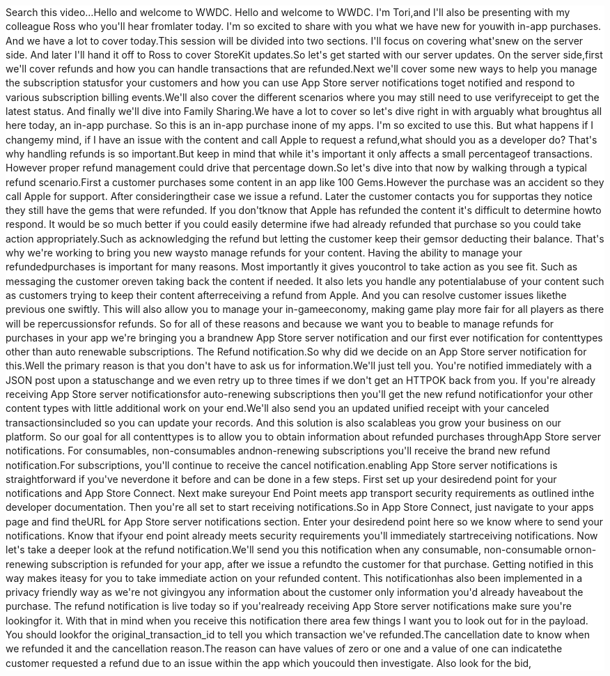 Search this video…Hello and welcome to WWDC. Hello and welcome to WWDC. I'm Tori,and I'll also be presenting with my colleague Ross who you'll hear fromlater today. I'm so excited to share with you what we have new for youwith in-app purchases. And we have a lot to cover today.This session will be divided into two sections. I'll focus on covering what'snew on the server side. And later I'll hand it off to Ross to cover StoreKit updates.So let's get started with our server updates. On the server side,first we'll cover refunds and how you can handle transactions that are refunded.Next we'll cover some new ways to help you manage the subscription statusfor your customers and how you can use App Store server notifications toget notified and respond to various subscription billing events.We'll also cover the different scenarios where you may still need to use verifyreceipt to get the latest status. And finally we'll dive into Family Sharing.We have a lot to cover so let's dive right in with arguably what broughtus all here today, an in-app purchase. So this is an in-app purchase inone of my apps. I'm so excited to use this. But what happens if I changemy mind, if I have an issue with the content and call Apple to request a refund,what should you as a developer do? That's why handling refunds is so important.But keep in mind that while it's important it only affects a small percentageof transactions. However proper refund management could drive that percentage down.So let's dive into that now by walking through a typical refund scenario.First a customer purchases some content in an app like 100 Gems.However the purchase was an accident so they call Apple for support. After consideringtheir case we issue a refund. Later the customer contacts you for supportas they notice they still have the gems that were refunded. If you don'tknow that Apple has refunded the content it's difficult to determine howto respond. It would be so much better if you could easily determine ifwe had already refunded that purchase so you could take action appropriately.Such as acknowledging the refund but letting the customer keep their gemsor deducting their balance. That's why we're working to bring you new waysto manage refunds for your content. Having the ability to manage your refundedpurchases is important for many reasons. Most importantly it gives youcontrol to take action as you see fit. Such as messaging the customer oreven taking back the content if needed. It also lets you handle any potentialabuse of your content such as customers trying to keep their content afterreceiving a refund from Apple. And you can resolve customer issues likethe previous one swiftly. This will also allow you to manage your in-gameeconomy, making game play more fair for all players as there will be repercussionsfor refunds. So for all of these reasons and because we want you to beable to manage refunds for purchases in your app we're bringing you a brandnew App Store server notification and our first ever notification for contenttypes other than auto renewable subscriptions. The Refund notification.So why did we decide on an App Store server notification for this.Well the primary reason is that you don't have to ask us for information.We'll just tell you. You're notified immediately with a JSON post upon a statuschange and we even retry up to three times if we don't get an HTTPOK back from you. If you're already receiving App Store server notificationsfor auto-renewing subscriptions then you'll get the new refund notificationfor your other content types with little additional work on your end.We'll also send you an updated unified receipt with your canceled transactionsincluded so you can update your records. And this solution is also scalableas you grow your business on our platform. So our goal for all contenttypes is to allow you to obtain information about refunded purchases throughApp Store server notifications. For consumables, non-consumables andnon-renewing subscriptions you'll receive the brand new refund notification.For subscriptions, you'll continue to receive the cancel notification.enabling App Store server notifications is straightforward if you've neverdone it before and can be done in a few steps. First set up your desiredend point for your notifications and App Store Connect. Next make sureyour End Point meets app transport security requirements as outlined inthe developer documentation. Then you're all set to start receiving notifications.So in App Store Connect, just navigate to your apps page and find theURL for App Store server notifications section. Enter your desiredend point here so we know where to send your notifications. Know that ifyour end point already meets security requirements you'll immediately startreceiving notifications. Now let's take a deeper look at the refund notification.We'll send you this notification when any consumable, non-consumable ornon-renewing subscription is refunded for your app, after we issue a refundto the customer for that purchase. Getting notified in this way makes iteasy for you to take immediate action on your refunded content. This notificationhas also been implemented in a privacy friendly way as we're not givingyou any information about the customer only information you'd already haveabout the purchase. The refund notification is live today so if you'realready receiving App Store server notifications make sure you're lookingfor it. With that in mind when you receive this notification there area few things I want you to look out for in the payload. You should lookfor the original_transaction_id to tell you which transaction we've refunded.The cancellation date to know when we refunded it and the cancellation reason.The reason can have values of zero or one and a value of one can indicatethe customer requested a refund due to an issue within the app which youcould then investigate. Also look for the bid,